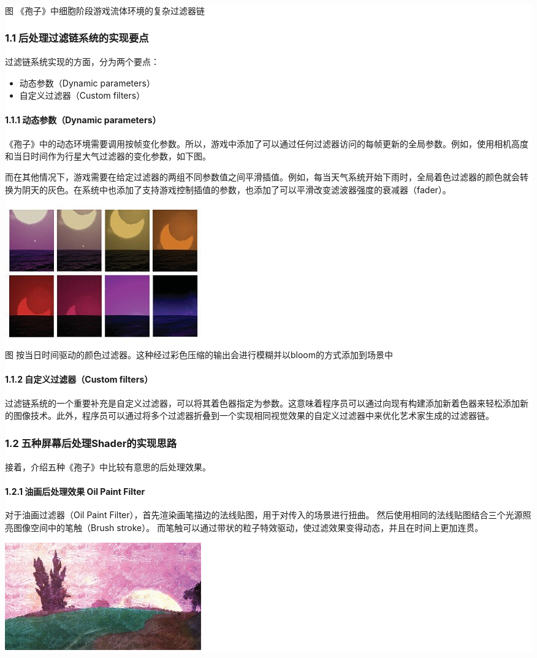 图 《孢子》中细胞阶段游戏流体环境的复杂过滤器链

### 

### 1.1 后处理过滤链系统的实现要点

过滤链系统实现的方面，分为两个要点：

- 动态参数（Dynamic parameters）
- 自定义过滤器（Custom filters）

#### 

#### 1.1.1 动态参数（Dynamic parameters）

《孢子》中的动态环境需要调用按帧变化参数。所以，游戏中添加了可以通过任何过滤器访问的每帧更新的全局参数。例如，使用相机高度和当日时间作为行星大气过滤器的变化参数，如下图。

而在其他情况下，游戏需要在给定过滤器的两组不同参数值之间平滑插值。例如，每当天气系统开始下雨时，全局着色过滤器的颜色就会转换为阴天的灰色。在系统中也添加了支持游戏控制插值的参数，也添加了可以平滑改变滤波器强度的衰减器（fader）。

[
![img](StylizedRenderinginSpore.assets/fe557549ec3c7e0251042e8c6de65d56.jpg)](https://github.com/QianMo/Game-Programmer-Study-Notes/blob/master/Content/%E3%80%8AGPUPro1%E3%80%8B%E5%85%A8%E4%B9%A6%E6%8F%90%E7%82%BC%E6%80%BB%E7%BB%93/media/fe557549ec3c7e0251042e8c6de65d56.jpg)

图 按当日时间驱动的颜色过滤器。这种经过彩色压缩的输出会进行模糊并以bloom的方式添加到场景中

#### 

#### 1.1.2 自定义过滤器（Custom filters）

过滤链系统的一个重要补充是自定义过滤器，可以将其着色器指定为参数。这意味着程序员可以通过向现有构建添加新着色器来轻松添加新的图像技术。此外，程序员可以通过将多个过滤器折叠到一个实现相同视觉效果的自定义过滤器中来优化艺术家生成的过滤器链。

### 

### 1.2 五种屏幕后处理Shader的实现思路

接着，介绍五种《孢子》中比较有意思的后处理效果。

#### 

#### 1.2.1 油画后处理效果 Oil Paint Filter

对于油画过滤器（Oil Paint Filter），首先渲染画笔描边的法线贴图，用于对传入的场景进行扭曲。 然后使用相同的法线贴图结合三个光源照亮图像空间中的笔触（Brush stroke）。 而笔触可以通过带状的粒子特效驱动，使过滤效果变得动态，并且在时间上更加连贯。

[
![img](StylizedRenderinginSpore.assets/c8625692aaef6f4020e93d430f6e2c1b.jpg)](https://github.com/QianMo/Game-Programmer-Study-Notes/blob/master/Content/%E3%80%8AGPUPro1%E3%80%8B%E5%85%A8%E4%B9%A6%E6%8F%90%E7%82%BC%E6%80%BB%E7%BB%93/media/c8625692aaef6f4020e93d430f6e2c1b.jpg)
